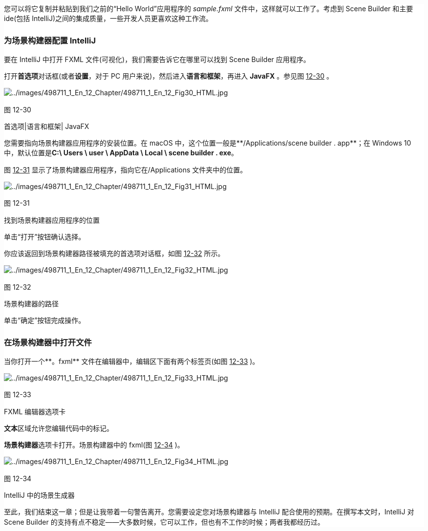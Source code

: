 您可以将它复制并粘贴到我们之前的“Hello World”应用程序的 *sample.fxml* 文件中，这样就可以工作了。考虑到 Scene Builder 和主要 ide(包括 IntelliJ)之间的集成质量，一些开发人员更喜欢这种工作流。

### 为场景构建器配置 IntelliJ

要在 IntelliJ 中打开 FXML 文件(可视化)，我们需要告诉它在哪里可以找到 Scene Builder 应用程序。

打开**首选项**对话框(或者**设置**，对于 PC 用户来说)，然后进入**语言和框架**，再进入 **JavaFX** 。参见图 [12-30](#Fig30) 。

![../images/498711_1_En_12_Chapter/498711_1_En_12_Fig30_HTML.jpg](../images/498711_1_En_12_Chapter/498711_1_En_12_Fig30_HTML.jpg)

图 12-30

首选项|语言和框架| JavaFX

您需要指向场景构建器应用程序的安装位置。在 macOS 中，这个位置一般是**/Applications/scene builder . app**；在 Windows 10 中，默认位置是**C:\ Users \ user \ AppData \ Local \ scene builder . exe**。

图 [12-31](#Fig31) 显示了场景构建器应用程序，指向它在/Applications 文件夹中的位置。

![../images/498711_1_En_12_Chapter/498711_1_En_12_Fig31_HTML.jpg](../images/498711_1_En_12_Chapter/498711_1_En_12_Fig31_HTML.jpg)

图 12-31

找到场景构建器应用程序的位置

单击“打开”按钮确认选择。

你应该返回到场景构建器路径被填充的首选项对话框，如图 [12-32](#Fig32) 所示。

![../images/498711_1_En_12_Chapter/498711_1_En_12_Fig32_HTML.jpg](../images/498711_1_En_12_Chapter/498711_1_En_12_Fig32_HTML.jpg)

图 12-32

场景构建器的路径

单击“确定”按钮完成操作。

### 在场景构建器中打开文件

当你打开一个**。fxml** 文件在编辑器中，编辑区下面有两个标签页(如图 [12-33](#Fig33) )。

![../images/498711_1_En_12_Chapter/498711_1_En_12_Fig33_HTML.jpg](../images/498711_1_En_12_Chapter/498711_1_En_12_Fig33_HTML.jpg)

图 12-33

FXML 编辑器选项卡

**文本**区域允许您编辑代码中的标记。

**场景构建器**选项卡打开。场景构建器中的 fxml(图 [12-34](#Fig34) )。

![../images/498711_1_En_12_Chapter/498711_1_En_12_Fig34_HTML.jpg](../images/498711_1_En_12_Chapter/498711_1_En_12_Fig34_HTML.jpg)

图 12-34

IntelliJ 中的场景生成器

至此，我们结束这一章；但是让我带着一句警告离开。您需要设定您对场景构建器与 IntelliJ 配合使用的预期。在撰写本文时，IntelliJ 对 Scene Builder 的支持有点不稳定——大多数时候，它可以工作，但也有不工作的时候；两者我都经历过。
